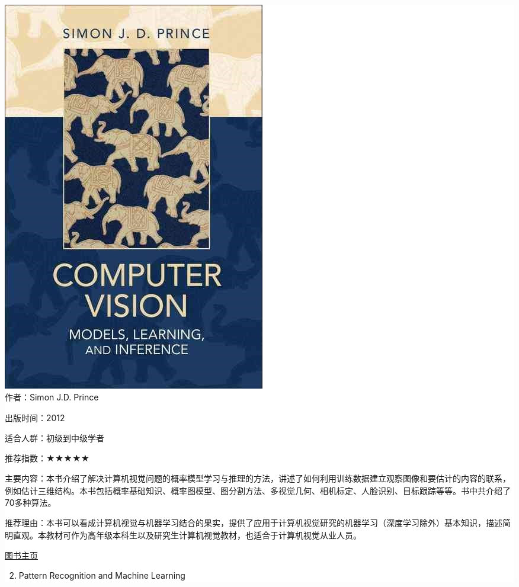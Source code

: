 ![img](img/book-recommendation-cv-6.jpg)  
作者：Simon J.D. Prince

出版时间：2012

适合人群：初级到中级学者

推荐指数：★★★★★

主要内容：本书介绍了解决计算机视觉问题的概率模型学习与推理的方法，讲述了如何利用训练数据建立观察图像和要估计的内容的联系，例如估计三维结构。本书包括概率基础知识、概率图模型、图分割方法、多视觉几何、相机标定、人脸识别、目标跟踪等等。书中共介绍了70多种算法。

推荐理由：本书可以看成计算机视觉与机器学习结合的果实，提供了应用于计算机视觉研究的机器学习（深度学习除外）基本知识，描述简明直观。本教材可作为高年级本科生以及研究生计算机视觉教材，也适合于计算机视觉从业人员。

[图书主页](http://www.computervisionmodels.com/)

2. Pattern Recognition and Machine Learning  